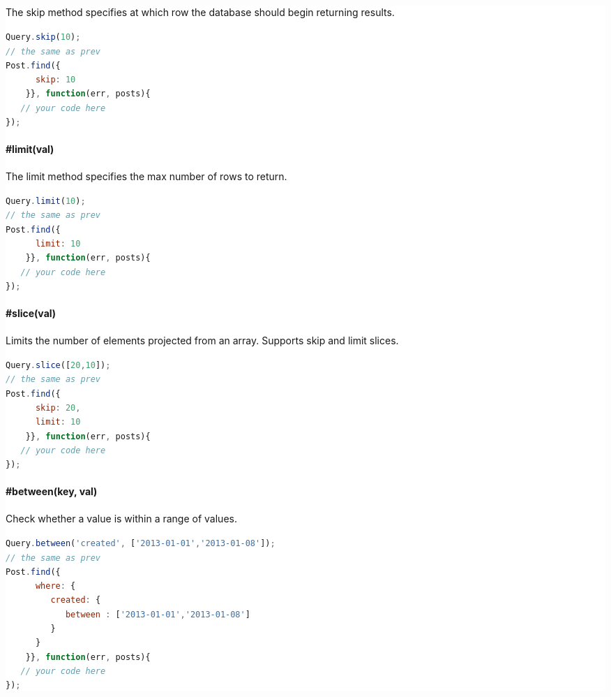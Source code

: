 The skip method specifies at which row the database should begin returning results.

```javascript
Query.skip(10);
// the same as prev
Post.find({
      skip: 10
    }}, function(err, posts){
   // your code here
});
```
<a name="limit"></a>
#### #limit(val)

The limit method specifies the max number of rows to return.

```javascript
Query.limit(10);
// the same as prev
Post.find({
      limit: 10
    }}, function(err, posts){
   // your code here
});
```
<a name="slice"></a>
#### #slice(val)

Limits the number of elements projected from an array. Supports skip and limit slices.

```javascript
Query.slice([20,10]);
// the same as prev
Post.find({
      skip: 20,
      limit: 10
    }}, function(err, posts){
   // your code here
});
```
<a name="between"></a>
#### #between(key, val)

Check whether a value is within a range of values.

```javascript
Query.between('created', ['2013-01-01','2013-01-08']);
// the same as prev
Post.find({
      where: {
         created: {
            between : ['2013-01-01','2013-01-08']
         }
      }
    }}, function(err, posts){
   // your code here
});
```
